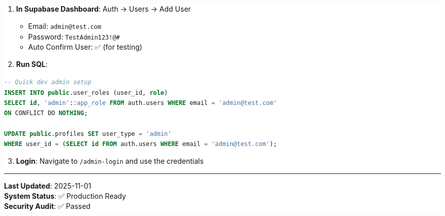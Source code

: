 1. **In Supabase Dashboard**: Auth → Users → Add User
   - Email: `admin@test.com`
   - Password: `TestAdmin123!@#`
   - Auto Confirm User: ✅ (for testing)

2. **Run SQL**:
```sql
-- Quick dev admin setup
INSERT INTO public.user_roles (user_id, role)
SELECT id, 'admin'::app_role FROM auth.users WHERE email = 'admin@test.com'
ON CONFLICT DO NOTHING;

UPDATE public.profiles SET user_type = 'admin'
WHERE user_id = (SELECT id FROM auth.users WHERE email = 'admin@test.com');
```

3. **Login**: Navigate to `/admin-login` and use the credentials

---

**Last Updated**: 2025-11-01  
**System Status**: ✅ Production Ready  
**Security Audit**: ✅ Passed
